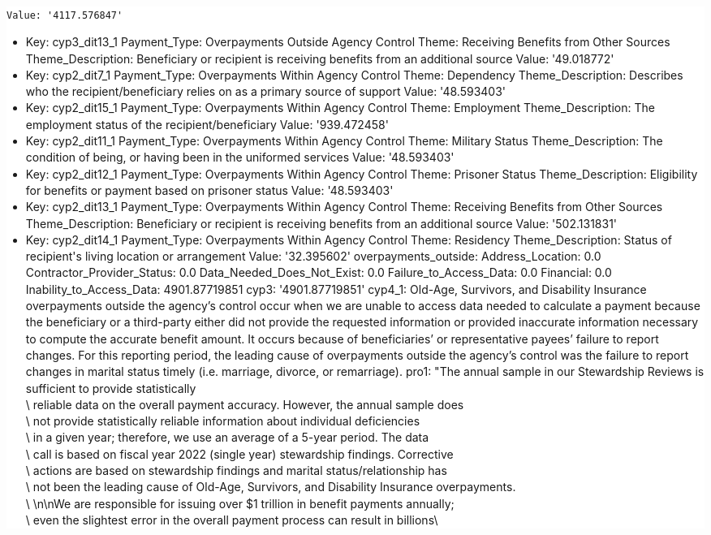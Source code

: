     Value: '4117.576847'
  - Key: cyp3_dit13_1
    Payment_Type: Overpayments Outside Agency Control
    Theme: Receiving Benefits from Other Sources
    Theme_Description: Beneficiary or recipient is receiving benefits from an additional
      source
    Value: '49.018772'
  - Key: cyp2_dit7_1
    Payment_Type: Overpayments Within Agency Control
    Theme: Dependency
    Theme_Description: Describes who the recipient/beneficiary relies on as a primary
      source of support
    Value: '48.593403'
  - Key: cyp2_dit15_1
    Payment_Type: Overpayments Within Agency Control
    Theme: Employment
    Theme_Description: The employment status of the recipient/beneficiary
    Value: '939.472458'
  - Key: cyp2_dit11_1
    Payment_Type: Overpayments Within Agency Control
    Theme: Military Status
    Theme_Description: The condition of being, or having been in the uniformed services
    Value: '48.593403'
  - Key: cyp2_dit12_1
    Payment_Type: Overpayments Within Agency Control
    Theme: Prisoner Status
    Theme_Description: Eligibility for benefits or payment based on prisoner status
    Value: '48.593403'
  - Key: cyp2_dit13_1
    Payment_Type: Overpayments Within Agency Control
    Theme: Receiving Benefits from Other Sources
    Theme_Description: Beneficiary or recipient is receiving benefits from an additional
      source
    Value: '502.131831'
  - Key: cyp2_dit14_1
    Payment_Type: Overpayments Within Agency Control
    Theme: Residency
    Theme_Description: Status of recipient's living location or arrangement
    Value: '32.395602'
  overpayments_outside:
    Address_Location: 0.0
    Contractor_Provider_Status: 0.0
    Data_Needed_Does_Not_Exist: 0.0
    Failure_to_Access_Data: 0.0
    Financial: 0.0
    Inability_to_Access_Data: 4901.87719851
    cyp3: '4901.87719851'
    cyp4_1: Old-Age, Survivors, and Disability Insurance overpayments outside the
      agency’s control occur when we are unable to access data needed to calculate
      a payment because the beneficiary or a third-party either did not provide the
      requested information or provided inaccurate information necessary to compute
      the accurate benefit amount.  It occurs because of beneficiaries’ or representative
      payees’ failure to report changes.  For this reporting period, the leading cause
      of overpayments outside the agency’s control was the failure to report changes
      in marital status timely (i.e. marriage, divorce, or remarriage).
  pro1: "The annual sample in our Stewardship Reviews is sufficient to provide statistically\
    \ reliable data on the overall payment accuracy.  However, the annual sample does\
    \ not provide statistically reliable information about individual deficiencies\
    \ in a given year; therefore, we use an average of a 5-year period.  The data\
    \ call is based on fiscal year 2022 (single year) stewardship findings.  Corrective\
    \ actions are based on stewardship findings and marital status/relationship has\
    \ not been the leading cause of Old-Age, Survivors, and Disability Insurance overpayments.\
    \ \n\nWe are responsible for issuing over $1 trillion in benefit payments annually;\
    \ even the slightest error in the overall payment process can result in billions\
